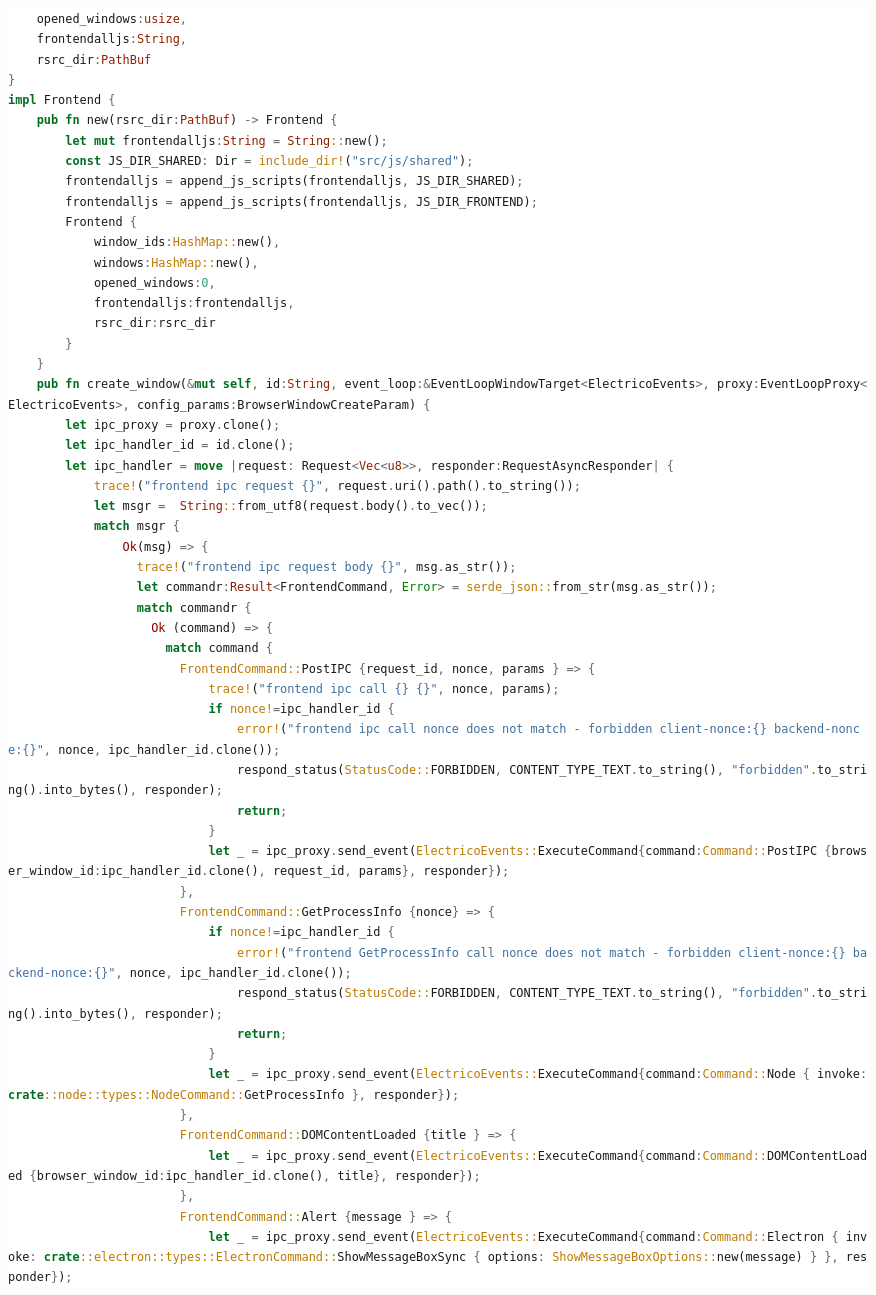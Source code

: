 ```rust
    opened_windows:usize,
    frontendalljs:String,
    rsrc_dir:PathBuf
}
impl Frontend {
    pub fn new(rsrc_dir:PathBuf) -> Frontend {
        let mut frontendalljs:String = String::new();
        const JS_DIR_SHARED: Dir = include_dir!("src/js/shared");
        frontendalljs = append_js_scripts(frontendalljs, JS_DIR_SHARED);
        frontendalljs = append_js_scripts(frontendalljs, JS_DIR_FRONTEND);
        Frontend {
            window_ids:HashMap::new(),
            windows:HashMap::new(),
            opened_windows:0,
            frontendalljs:frontendalljs,
            rsrc_dir:rsrc_dir
        }
    }
    pub fn create_window(&mut self, id:String, event_loop:&EventLoopWindowTarget<ElectricoEvents>, proxy:EventLoopProxy<ElectricoEvents>, config_params:BrowserWindowCreateParam) {
        let ipc_proxy = proxy.clone();
        let ipc_handler_id = id.clone();
        let ipc_handler = move |request: Request<Vec<u8>>, responder:RequestAsyncResponder| {
            trace!("frontend ipc request {}", request.uri().path().to_string());
            let msgr =  String::from_utf8(request.body().to_vec());
            match msgr {
                Ok(msg) => {
                  trace!("frontend ipc request body {}", msg.as_str());
                  let commandr:Result<FrontendCommand, Error> = serde_json::from_str(msg.as_str());
                  match commandr {
                    Ok (command) => {
                      match command {
                        FrontendCommand::PostIPC {request_id, nonce, params } => {
                            trace!("frontend ipc call {} {}", nonce, params);
                            if nonce!=ipc_handler_id {
                                error!("frontend ipc call nonce does not match - forbidden client-nonce:{} backend-nonce:{}", nonce, ipc_handler_id.clone());
                                respond_status(StatusCode::FORBIDDEN, CONTENT_TYPE_TEXT.to_string(), "forbidden".to_string().into_bytes(), responder);
                                return;
                            }
                            let _ = ipc_proxy.send_event(ElectricoEvents::ExecuteCommand{command:Command::PostIPC {browser_window_id:ipc_handler_id.clone(), request_id, params}, responder});
                        },
                        FrontendCommand::GetProcessInfo {nonce} => {
                            if nonce!=ipc_handler_id {
                                error!("frontend GetProcessInfo call nonce does not match - forbidden client-nonce:{} backend-nonce:{}", nonce, ipc_handler_id.clone());
                                respond_status(StatusCode::FORBIDDEN, CONTENT_TYPE_TEXT.to_string(), "forbidden".to_string().into_bytes(), responder);
                                return;
                            }
                            let _ = ipc_proxy.send_event(ElectricoEvents::ExecuteCommand{command:Command::Node { invoke: crate::node::types::NodeCommand::GetProcessInfo }, responder});
                        },
                        FrontendCommand::DOMContentLoaded {title } => {
                            let _ = ipc_proxy.send_event(ElectricoEvents::ExecuteCommand{command:Command::DOMContentLoaded {browser_window_id:ipc_handler_id.clone(), title}, responder});
                        },
                        FrontendCommand::Alert {message } => {
                            let _ = ipc_proxy.send_event(ElectricoEvents::ExecuteCommand{command:Command::Electron { invoke: crate::electron::types::ElectronCommand::ShowMessageBoxSync { options: ShowMessageBoxOptions::new(message) } }, responder});
```